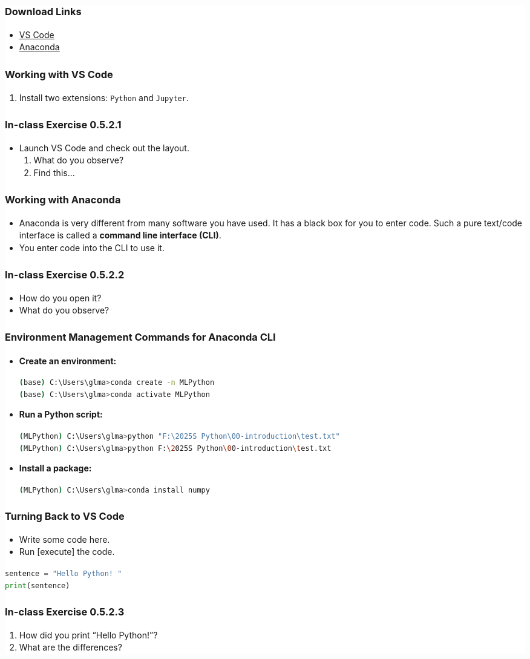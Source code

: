 ### Download Links
- [VS Code](https://code.visualstudio.com/)
- [Anaconda](https://www.anaconda.com/)

### Working with VS Code
1. Install two extensions: `Python` and `Jupyter`.

### In-class Exercise 0.5.2.1
- Launch VS Code and check out the layout.
  1. What do you observe?
  2. Find this...

### Working with Anaconda
- Anaconda is very different from many software you have used. It has a black box for you to enter code. Such a pure text/code interface is called a **command line interface (CLI)**.
- You enter code into the CLI to use it.

### In-class Exercise 0.5.2.2
- How do you open it?
- What do you observe?

### Environment Management Commands for Anaconda CLI
- **Create an environment:**
  ```bash
  (base) C:\Users\glma>conda create -n MLPython
  (base) C:\Users\glma>conda activate MLPython
  ```

- **Run a Python script:**
  ```bash
  (MLPython) C:\Users\glma>python "F:\2025S Python\00-introduction\test.txt"
  (MLPython) C:\Users\glma>python F:\2025S Python\00-introduction\test.txt
  ```

- **Install a package:**
  ```bash
  (MLPython) C:\Users\glma>conda install numpy
  ```

### Turning Back to VS Code
- Write some code here.
- Run [execute] the code.

```python
sentence = "Hello Python! "
print(sentence)
```

### In-class Exercise 0.5.2.3
1. How did you print “Hello Python!”?
2. What are the differences?
